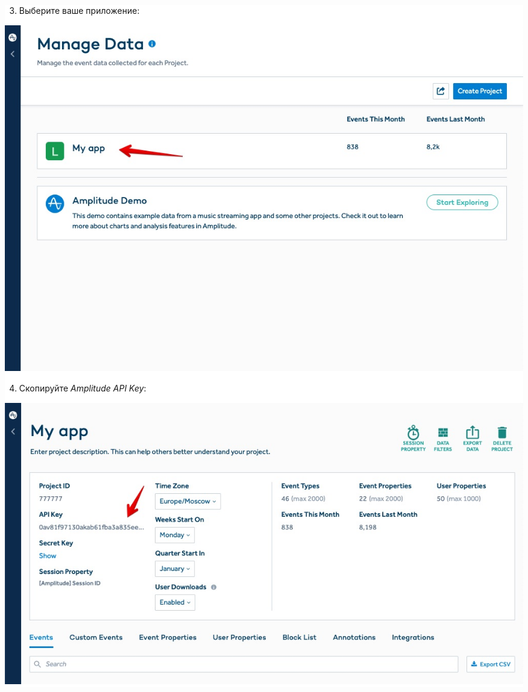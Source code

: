 3. Выберите ваше приложение:

![Amplitude-step-2](../assets/amplitude-step-2.jpeg)

4. Скопируйте *Amplitude API Key*:

![Amplitude-step-3](../assets/amplitude-step-3.jpeg)
